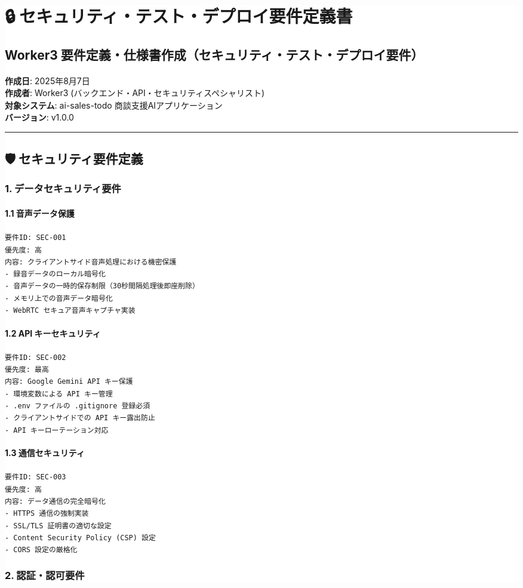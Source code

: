# 🔒 セキュリティ・テスト・デプロイ要件定義書

## Worker3 要件定義・仕様書作成（セキュリティ・テスト・デプロイ要件）

**作成日**: 2025年8月7日  
**作成者**: Worker3 (バックエンド・API・セキュリティスペシャリスト)  
**対象システム**: ai-sales-todo 商談支援AIアプリケーション  
**バージョン**: v1.0.0  

---

## 🛡️ セキュリティ要件定義

### 1. データセキュリティ要件

#### 1.1 音声データ保護
```
要件ID: SEC-001
優先度: 高
内容: クライアントサイド音声処理における機密保護
- 録音データのローカル暗号化
- 音声データの一時的保存制限（30秒間隔処理後即座削除）
- メモリ上での音声データ暗号化
- WebRTC セキュア音声キャプチャ実装
```

#### 1.2 API キーセキュリティ
```
要件ID: SEC-002
優先度: 最高
内容: Google Gemini API キー保護
- 環境変数による API キー管理
- .env ファイルの .gitignore 登録必須
- クライアントサイドでの API キー露出防止
- API キーローテーション対応
```

#### 1.3 通信セキュリティ
```
要件ID: SEC-003
優先度: 高
内容: データ通信の完全暗号化
- HTTPS 通信の強制実装
- SSL/TLS 証明書の適切な設定
- Content Security Policy (CSP) 設定
- CORS 設定の厳格化
```

### 2. 認証・認可要件
